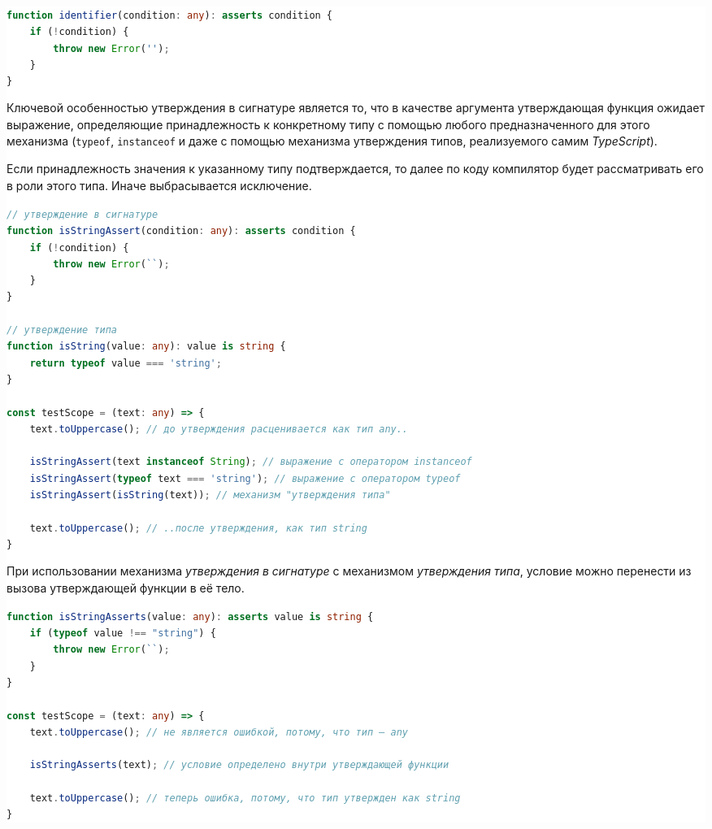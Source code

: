 `````ts
function identifier(condition: any): asserts condition {
    if (!condition) {
        throw new Error('');
    }
}
`````

Ключевой особенностью утверждения в сигнатуре является то, что в качестве аргумента утверждающая функция ожидает выражение, определяющие принадлежность к конкретному типу с помощью любого предназначенного для этого механизма (`typeof`, `instanceof` и даже с помощью механизма утверждения типов, реализуемого самим _TypeScript_).

Если принадлежность значения к указанному типу подтверждается, то далее по коду компилятор будет рассматривать его в роли этого типа. Иначе выбрасывается исключение.

`````ts
// утверждение в сигнатуре
function isStringAssert(condition: any): asserts condition {
    if (!condition) {
        throw new Error(``);
    }
}

// утверждение типа
function isString(value: any): value is string {
    return typeof value === 'string';
}

const testScope = (text: any) => {
    text.toUppercase(); // до утверждения расценивается как тип any..

    isStringAssert(text instanceof String); // выражение с оператором instanceof
    isStringAssert(typeof text === 'string'); // выражение с оператором typeof
    isStringAssert(isString(text)); // механизм "утверждения типа"

    text.toUppercase(); // ..после утверждения, как тип string
}
`````

При использовании механизма _утверждения в сигнатуре_ с механизмом _утверждения типа_, условие можно перенести из вызова утверждающей функции в её тело.

`````ts
function isStringAsserts(value: any): asserts value is string {
    if (typeof value !== "string") {
        throw new Error(``);
    }
}

const testScope = (text: any) => {
    text.toUppercase(); // не является ошибкой, потому, что тип — any

    isStringAsserts(text); // условие определено внутри утверждающей функции

    text.toUppercase(); // теперь ошибка, потому, что тип утвержден как string
}
`````
